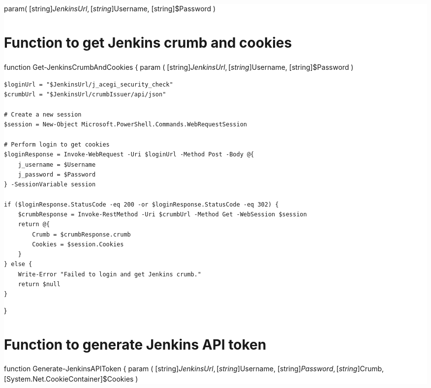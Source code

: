 param(
    [string]$JenkinsUrl,
    [string]$Username,
    [string]$Password
)

# Function to get Jenkins crumb and cookies
function Get-JenkinsCrumbAndCookies {
    param (
        [string]$JenkinsUrl,
        [string]$Username,
        [string]$Password
    )

    $loginUrl = "$JenkinsUrl/j_acegi_security_check"
    $crumbUrl = "$JenkinsUrl/crumbIssuer/api/json"

    # Create a new session
    $session = New-Object Microsoft.PowerShell.Commands.WebRequestSession

    # Perform login to get cookies
    $loginResponse = Invoke-WebRequest -Uri $loginUrl -Method Post -Body @{
        j_username = $Username
        j_password = $Password
    } -SessionVariable session

    if ($loginResponse.StatusCode -eq 200 -or $loginResponse.StatusCode -eq 302) {
        $crumbResponse = Invoke-RestMethod -Uri $crumbUrl -Method Get -WebSession $session
        return @{
            Crumb = $crumbResponse.crumb
            Cookies = $session.Cookies
        }
    } else {
        Write-Error "Failed to login and get Jenkins crumb."
        return $null
    }
}

# Function to generate Jenkins API token
function Generate-JenkinsAPIToken {
    param (
        [string]$JenkinsUrl,
        [string]$Username,
        [string]$Password,
        [string]$Crumb,
        [System.Net.CookieContainer]$Cookies
    )
